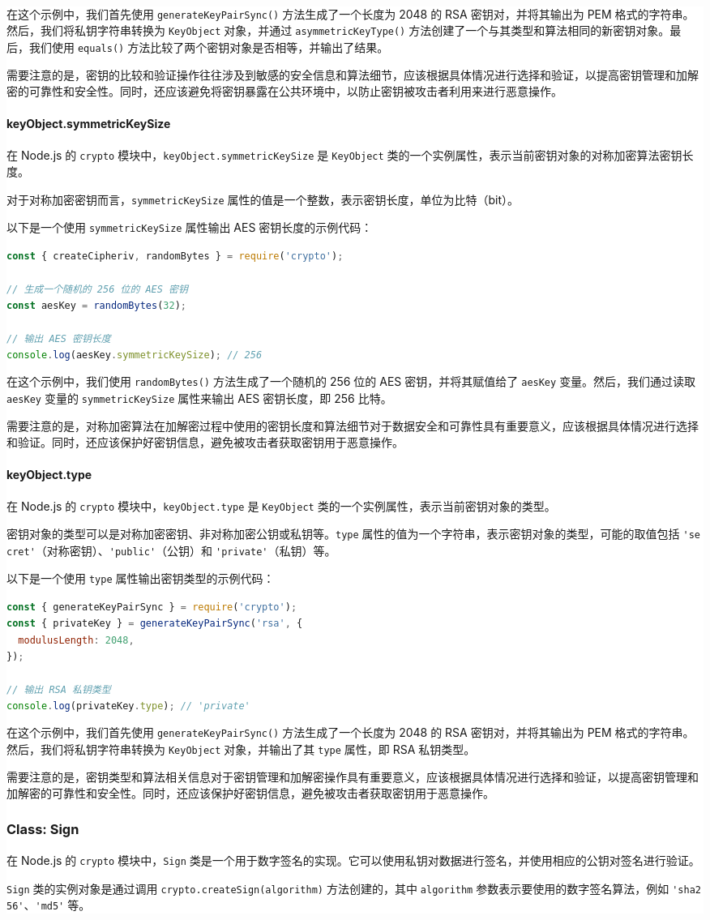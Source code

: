 在这个示例中，我们首先使用 `generateKeyPairSync()` 方法生成了一个长度为 2048 的 RSA 密钥对，并将其输出为 PEM 格式的字符串。然后，我们将私钥字符串转换为 `KeyObject` 对象，并通过 `asymmetricKeyType()` 方法创建了一个与其类型和算法相同的新密钥对象。最后，我们使用 `equals()` 方法比较了两个密钥对象是否相等，并输出了结果。

需要注意的是，密钥的比较和验证操作往往涉及到敏感的安全信息和算法细节，应该根据具体情况进行选择和验证，以提高密钥管理和加解密的可靠性和安全性。同时，还应该避免将密钥暴露在公共环境中，以防止密钥被攻击者利用来进行恶意操作。
#### keyObject.symmetricKeySize

在 Node.js 的 `crypto` 模块中，`keyObject.symmetricKeySize` 是 `KeyObject` 类的一个实例属性，表示当前密钥对象的对称加密算法密钥长度。

对于对称加密密钥而言，`symmetricKeySize` 属性的值是一个整数，表示密钥长度，单位为比特（bit）。

以下是一个使用 `symmetricKeySize` 属性输出 AES 密钥长度的示例代码：

```javascript
const { createCipheriv, randomBytes } = require('crypto');

// 生成一个随机的 256 位的 AES 密钥
const aesKey = randomBytes(32);

// 输出 AES 密钥长度
console.log(aesKey.symmetricKeySize); // 256
```

在这个示例中，我们使用 `randomBytes()` 方法生成了一个随机的 256 位的 AES 密钥，并将其赋值给了 `aesKey` 变量。然后，我们通过读取 `aesKey` 变量的 `symmetricKeySize` 属性来输出 AES 密钥长度，即 256 比特。

需要注意的是，对称加密算法在加解密过程中使用的密钥长度和算法细节对于数据安全和可靠性具有重要意义，应该根据具体情况进行选择和验证。同时，还应该保护好密钥信息，避免被攻击者获取密钥用于恶意操作。
#### keyObject.type

在 Node.js 的 `crypto` 模块中，`keyObject.type` 是 `KeyObject` 类的一个实例属性，表示当前密钥对象的类型。

密钥对象的类型可以是对称加密密钥、非对称加密公钥或私钥等。`type` 属性的值为一个字符串，表示密钥对象的类型，可能的取值包括 `'secret'`（对称密钥）、`'public'`（公钥）和 `'private'`（私钥）等。

以下是一个使用 `type` 属性输出密钥类型的示例代码：

```javascript
const { generateKeyPairSync } = require('crypto');
const { privateKey } = generateKeyPairSync('rsa', {
  modulusLength: 2048,
});

// 输出 RSA 私钥类型
console.log(privateKey.type); // 'private'
```

在这个示例中，我们首先使用 `generateKeyPairSync()` 方法生成了一个长度为 2048 的 RSA 密钥对，并将其输出为 PEM 格式的字符串。然后，我们将私钥字符串转换为 `KeyObject` 对象，并输出了其 `type` 属性，即 RSA 私钥类型。

需要注意的是，密钥类型和算法相关信息对于密钥管理和加解密操作具有重要意义，应该根据具体情况进行选择和验证，以提高密钥管理和加解密的可靠性和安全性。同时，还应该保护好密钥信息，避免被攻击者获取密钥用于恶意操作。
### Class: Sign

在 Node.js 的 `crypto` 模块中，`Sign` 类是一个用于数字签名的实现。它可以使用私钥对数据进行签名，并使用相应的公钥对签名进行验证。

`Sign` 类的实例对象是通过调用 `crypto.createSign(algorithm)` 方法创建的，其中 `algorithm` 参数表示要使用的数字签名算法，例如 `'sha256'`、`'md5'` 等。
